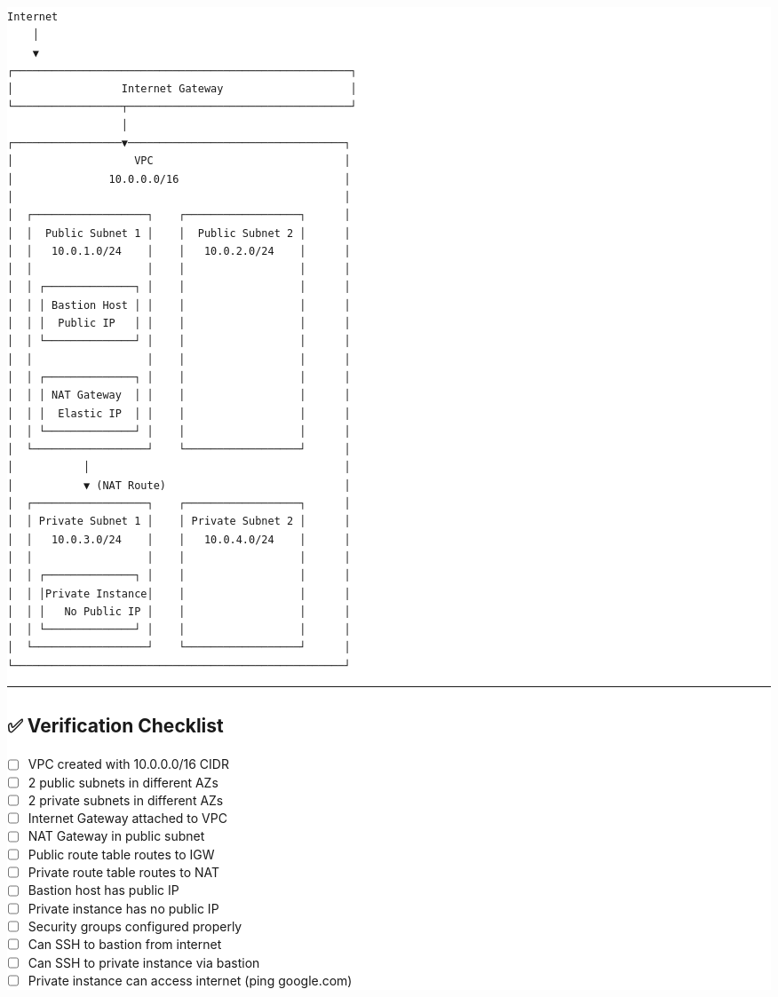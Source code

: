 ```
Internet
    │
    ▼
┌─────────────────────────────────────────────────────┐
│                 Internet Gateway                    │
└─────────────────┬───────────────────────────────────┘
                  │
┌─────────────────▼──────────────────────────────────┐
│                   VPC                              │
│               10.0.0.0/16                          │
│                                                    │
│  ┌──────────────────┐    ┌──────────────────┐      │
│  │  Public Subnet 1 │    │  Public Subnet 2 │      │
│  │   10.0.1.0/24    │    │   10.0.2.0/24    │      │
│  │                  │    │                  │      │
│  │ ┌──────────────┐ │    │                  │      │
│  │ │ Bastion Host │ │    │                  │      │
│  │ │  Public IP   │ │    │                  │      │
│  │ └──────────────┘ │    │                  │      │
│  │                  │    │                  │      │
│  │ ┌──────────────┐ │    │                  │      │
│  │ │ NAT Gateway  │ │    │                  │      │
│  │ │  Elastic IP  │ │    │                  │      │
│  │ └──────────────┘ │    │                  │      │
│  └──────────────────┘    └──────────────────┘      │
│           │                                        │
│           ▼ (NAT Route)                            │
│  ┌──────────────────┐    ┌──────────────────┐      │
│  │ Private Subnet 1 │    │ Private Subnet 2 │      │
│  │   10.0.3.0/24    │    │   10.0.4.0/24    │      │
│  │                  │    │                  │      │
│  │ ┌──────────────┐ │    │                  │      │
│  │ │Private Instance│    │                  │      │
│  │ │   No Public IP │    │                  │      │
│  │ └──────────────┘ │    │                  │      │
│  └──────────────────┘    └──────────────────┘      │
└────────────────────────────────────────────────────┘
```

---

## ✅ Verification Checklist

- [ ] VPC created with 10.0.0.0/16 CIDR
- [ ] 2 public subnets in different AZs
- [ ] 2 private subnets in different AZs  
- [ ] Internet Gateway attached to VPC
- [ ] NAT Gateway in public subnet
- [ ] Public route table routes to IGW
- [ ] Private route table routes to NAT
- [ ] Bastion host has public IP
- [ ] Private instance has no public IP
- [ ] Security groups configured properly
- [ ] Can SSH to bastion from internet
- [ ] Can SSH to private instance via bastion
- [ ] Private instance can access internet (ping google.com)
